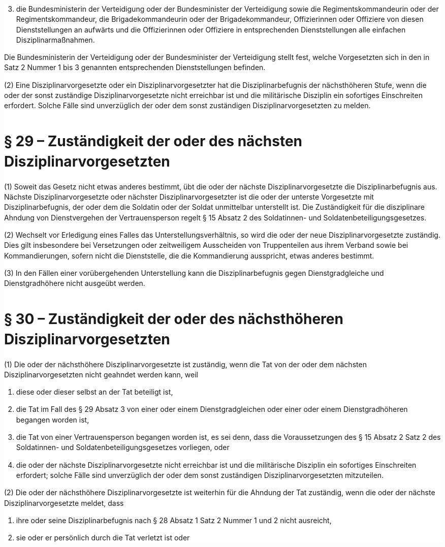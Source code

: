 3. die Bundesministerin der Verteidigung oder der Bundesminister der Verteidigung sowie die Regimentskommandeurin oder der Regimentskommandeur, die Brigadekommandeurin oder der Brigadekommandeur, Offizierinnen oder Offiziere von diesen Dienststellungen an aufwärts und die Offizierinnen oder Offiziere in entsprechenden Dienststellungen alle einfachen Disziplinarmaßnahmen.

Die Bundesministerin der Verteidigung oder der Bundesminister der Verteidigung stellt fest, welche Vorgesetzten sich in den in Satz 2 Nummer 1 bis 3 genannten entsprechenden Dienststellungen befinden.

(2) Eine Disziplinarvorgesetzte oder ein Disziplinarvorgesetzter hat die Disziplinarbefugnis der nächsthöheren Stufe, wenn die oder der sonst zuständige Disziplinarvorgesetzte nicht erreichbar ist und die militärische Disziplin ein sofortiges Einschreiten erfordert. Solche Fälle sind unverzüglich der oder dem sonst zuständigen Disziplinarvorgesetzten zu melden.

# § 29 – Zuständigkeit der oder des nächsten Disziplinarvorgesetzten

(1) Soweit das Gesetz nicht etwas anderes bestimmt, übt die oder der nächste Disziplinarvorgesetzte die Disziplinarbefugnis aus. Nächste Disziplinarvorgesetzte oder nächster Disziplinarvorgesetzter ist die oder der unterste Vorgesetzte mit Disziplinarbefugnis, der oder dem die Soldatin oder der Soldat unmittelbar unterstellt ist. Die Zuständigkeit für die disziplinare Ahndung von Dienstvergehen der Vertrauensperson regelt § 15 Absatz 2 des Soldatinnen- und Soldatenbeteiligungsgesetzes.

(2) Wechselt vor Erledigung eines Falles das Unterstellungsverhältnis, so wird die oder der neue Disziplinarvorgesetzte zuständig. Dies gilt insbesondere bei Versetzungen oder zeitweiligem Ausscheiden von Truppenteilen aus ihrem Verband sowie bei Kommandierungen, sofern nicht die Dienststelle, die die Kommandierung ausspricht, etwas anderes bestimmt.

(3) In den Fällen einer vorübergehenden Unterstellung kann die Disziplinarbefugnis gegen Dienstgradgleiche und Dienstgradhöhere nicht ausgeübt werden.

# § 30 – Zuständigkeit der oder des nächsthöheren Disziplinarvorgesetzten

(1) Die oder der nächsthöhere Disziplinarvorgesetzte ist zuständig, wenn die Tat von der oder dem nächsten Disziplinarvorgesetzten nicht geahndet werden kann, weil

1. diese oder dieser selbst an der Tat beteiligt ist,

2. die Tat im Fall des § 29 Absatz 3 von einer oder einem Dienstgradgleichen oder einer oder einem Dienstgradhöheren begangen worden ist,

3. die Tat von einer Vertrauensperson begangen worden ist, es sei denn, dass die Voraussetzungen des § 15 Absatz 2 Satz 2 des Soldatinnen- und Soldatenbeteiligungsgesetzes vorliegen, oder

4. die oder der nächste Disziplinarvorgesetzte nicht erreichbar ist und die militärische Disziplin ein sofortiges Einschreiten erfordert; solche Fälle sind unverzüglich der oder dem sonst zuständigen Disziplinarvorgesetzten mitzuteilen.

(2) Die oder der nächsthöhere Disziplinarvorgesetzte ist weiterhin für die Ahndung der Tat zuständig, wenn die oder der nächste Disziplinarvorgesetzte meldet, dass

1. ihre oder seine Disziplinarbefugnis nach § 28 Absatz 1 Satz 2 Nummer 1 und 2 nicht ausreicht,

2. sie oder er persönlich durch die Tat verletzt ist oder
